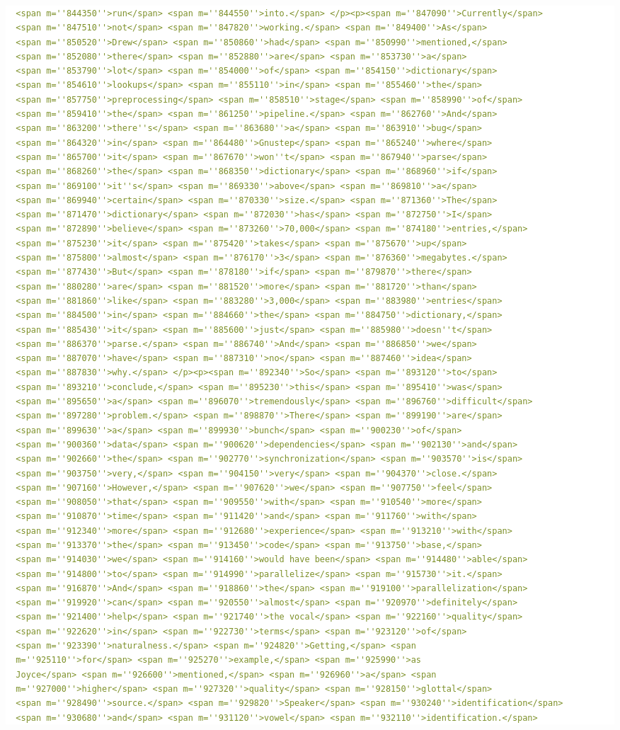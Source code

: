 ```yaml
  <span m=''844350''>run</span> <span m=''844550''>into.</span> </p><p><span m=''847090''>Currently</span>
  <span m=''847510''>not</span> <span m=''847820''>working.</span> <span m=''849400''>As</span>
  <span m=''850520''>Drew</span> <span m=''850860''>had</span> <span m=''850990''>mentioned,</span>
  <span m=''852080''>there</span> <span m=''852880''>are</span> <span m=''853730''>a</span>
  <span m=''853790''>lot</span> <span m=''854000''>of</span> <span m=''854150''>dictionary</span>
  <span m=''854610''>lookups</span> <span m=''855110''>in</span> <span m=''855460''>the</span>
  <span m=''857750''>preprocessing</span> <span m=''858510''>stage</span> <span m=''858990''>of</span>
  <span m=''859410''>the</span> <span m=''861250''>pipeline.</span> <span m=''862760''>And</span>
  <span m=''863200''>there''s</span> <span m=''863680''>a</span> <span m=''863910''>bug</span>
  <span m=''864320''>in</span> <span m=''864480''>Gnustep</span> <span m=''865240''>where</span>
  <span m=''865700''>it</span> <span m=''867670''>won''t</span> <span m=''867940''>parse</span>
  <span m=''868260''>the</span> <span m=''868350''>dictionary</span> <span m=''868960''>if</span>
  <span m=''869100''>it''s</span> <span m=''869330''>above</span> <span m=''869810''>a</span>
  <span m=''869940''>certain</span> <span m=''870330''>size.</span> <span m=''871360''>The</span>
  <span m=''871470''>dictionary</span> <span m=''872030''>has</span> <span m=''872750''>I</span>
  <span m=''872890''>believe</span> <span m=''873260''>70,000</span> <span m=''874180''>entries,</span>
  <span m=''875230''>it</span> <span m=''875420''>takes</span> <span m=''875670''>up</span>
  <span m=''875800''>almost</span> <span m=''876170''>3</span> <span m=''876360''>megabytes.</span>
  <span m=''877430''>But</span> <span m=''878180''>if</span> <span m=''879870''>there</span>
  <span m=''880280''>are</span> <span m=''881520''>more</span> <span m=''881720''>than</span>
  <span m=''881860''>like</span> <span m=''883280''>3,000</span> <span m=''883980''>entries</span>
  <span m=''884500''>in</span> <span m=''884660''>the</span> <span m=''884750''>dictionary,</span>
  <span m=''885430''>it</span> <span m=''885600''>just</span> <span m=''885980''>doesn''t</span>
  <span m=''886370''>parse.</span> <span m=''886740''>And</span> <span m=''886850''>we</span>
  <span m=''887070''>have</span> <span m=''887310''>no</span> <span m=''887460''>idea</span>
  <span m=''887830''>why.</span> </p><p><span m=''892340''>So</span> <span m=''893120''>to</span>
  <span m=''893210''>conclude,</span> <span m=''895230''>this</span> <span m=''895410''>was</span>
  <span m=''895650''>a</span> <span m=''896070''>tremendously</span> <span m=''896760''>difficult</span>
  <span m=''897280''>problem.</span> <span m=''898870''>There</span> <span m=''899190''>are</span>
  <span m=''899630''>a</span> <span m=''899930''>bunch</span> <span m=''900230''>of</span>
  <span m=''900360''>data</span> <span m=''900620''>dependencies</span> <span m=''902130''>and</span>
  <span m=''902660''>the</span> <span m=''902770''>synchronization</span> <span m=''903570''>is</span>
  <span m=''903750''>very,</span> <span m=''904150''>very</span> <span m=''904370''>close.</span>
  <span m=''907160''>However,</span> <span m=''907620''>we</span> <span m=''907750''>feel</span>
  <span m=''908050''>that</span> <span m=''909550''>with</span> <span m=''910540''>more</span>
  <span m=''910870''>time</span> <span m=''911420''>and</span> <span m=''911760''>with</span>
  <span m=''912340''>more</span> <span m=''912680''>experience</span> <span m=''913210''>with</span>
  <span m=''913370''>the</span> <span m=''913450''>code</span> <span m=''913750''>base,</span>
  <span m=''914030''>we</span> <span m=''914160''>would have been</span> <span m=''914480''>able</span>
  <span m=''914800''>to</span> <span m=''914990''>parallelize</span> <span m=''915730''>it.</span>
  <span m=''916870''>And</span> <span m=''918860''>the</span> <span m=''919100''>parallelization</span>
  <span m=''919920''>can</span> <span m=''920550''>almost</span> <span m=''920970''>definitely</span>
  <span m=''921400''>help</span> <span m=''921740''>the vocal</span> <span m=''922160''>quality</span>
  <span m=''922620''>in</span> <span m=''922730''>terms</span> <span m=''923120''>of</span>
  <span m=''923390''>naturalness.</span> <span m=''924820''>Getting,</span> <span
  m=''925110''>for</span> <span m=''925270''>example,</span> <span m=''925990''>as
  Joyce</span> <span m=''926600''>mentioned,</span> <span m=''926960''>a</span> <span
  m=''927000''>higher</span> <span m=''927320''>quality</span> <span m=''928150''>glottal</span>
  <span m=''928490''>source.</span> <span m=''929820''>Speaker</span> <span m=''930240''>identification</span>
  <span m=''930680''>and</span> <span m=''931120''>vowel</span> <span m=''932110''>identification.</span>
```
